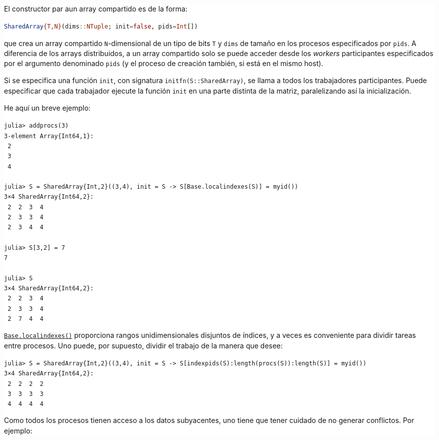 El constructor par aun array compartido es de la forma:

```julia
SharedArray{T,N}(dims::NTuple; init=false, pids=Int[])
```

que crea un array compartido `N`-dimensional de un tipo de bits `T` y `dims` de tamaño en los procesos especificados por `pids`. A diferencia de los arrays distribuidos, a un array compartido solo se puede acceder desde los *workers* participantes especificados por el argumento denominado `pids` (y el proceso de creación también, si está en el mismo host).

Si se especifica una función `init`, con signatura `initfn(S::SharedArray)`, se llama a todos los trabajadores participantes. Puede especificar que cada trabajador ejecute la función `init` en una parte distinta de la matriz, paralelizando así la inicialización.

He aquí un breve ejemplo:

```julia-repl
julia> addprocs(3)
3-element Array{Int64,1}:
 2
 3
 4

julia> S = SharedArray{Int,2}((3,4), init = S -> S[Base.localindexes(S)] = myid())
3×4 SharedArray{Int64,2}:
 2  2  3  4
 2  3  3  4
 2  3  4  4

julia> S[3,2] = 7
7

julia> S
3×4 SharedArray{Int64,2}:
 2  2  3  4
 2  3  3  4
 2  7  4  4
```

[`Base.localindexes()`](@ref) proporciona rangos unidimensionales disjuntos de índices, y a veces es conveniente para dividir tareas entre procesos. Uno puede, por supuesto, dividir el trabajo de la manera que desee:

```julia-repl
julia> S = SharedArray{Int,2}((3,4), init = S -> S[indexpids(S):length(procs(S)):length(S)] = myid())
3×4 SharedArray{Int64,2}:
 2  2  2  2
 3  3  3  3
 4  4  4  4
```

Como todos los procesos tienen acceso a los datos subyacentes, uno tiene que tener cuidado de no generar conflictos. Por ejemplo:
